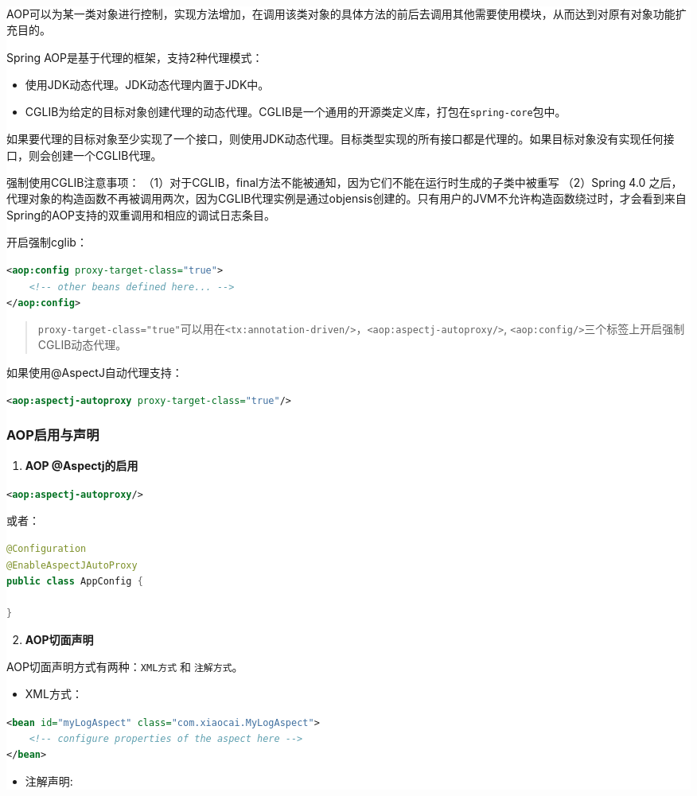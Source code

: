 AOP可以为某一类对象进行控制，实现方法增加，在调用该类对象的具体方法的前后去调用其他需要使用模块，从而达到对原有对象功能扩充目的。

Spring AOP是基于代理的框架，支持2种代理模式：
 - 使用JDK动态代理。JDK动态代理内置于JDK中。

 - CGLIB为给定的目标对象创建代理的动态代理。CGLIB是一个通用的开源类定义库，打包在`spring-core`包中。

如果要代理的目标对象至少实现了一个接口，则使用JDK动态代理。目标类型实现的所有接口都是代理的。如果目标对象没有实现任何接口，则会创建一个CGLIB代理。

强制使用CGLIB注意事项：
（1）对于CGLIB，final方法不能被通知，因为它们不能在运行时生成的子类中被重写
（2）Spring 4.0 之后，代理对象的构造函数不再被调用两次，因为CGLIB代理实例是通过objensis创建的。只有用户的JVM不允许构造函数绕过时，才会看到来自Spring的AOP支持的双重调用和相应的调试日志条目。

开启强制cglib：

```xml
<aop:config proxy-target-class="true">
    <!-- other beans defined here... -->
</aop:config>
```
>`proxy-target-class="true"`可以用在`<tx:annotation-driven/>`，`<aop:aspectj-autoproxy/>`, `<aop:config/>`三个标签上开启强制CGLIB动态代理。

如果使用@AspectJ自动代理支持：
```xml
<aop:aspectj-autoproxy proxy-target-class="true"/>
```

### AOP启用与声明

1. **AOP @Aspectj的启用**

```xml
<aop:aspectj-autoproxy/>
```
或者：

```java
@Configuration
@EnableAspectJAutoProxy
public class AppConfig {

}
```

2. **AOP切面声明**


AOP切面声明方式有两种：`XML方式` 和 `注解方式`。

- XML方式：
```xml
<bean id="myLogAspect" class="com.xiaocai.MyLogAspect">
    <!-- configure properties of the aspect here -->
</bean>
```

- 注解声明:
